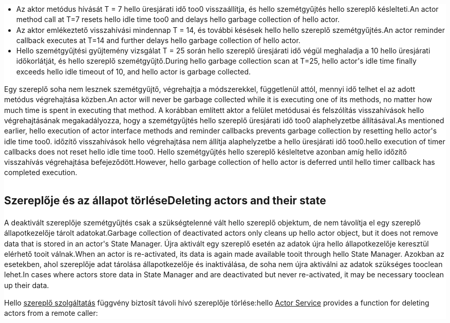 * <span data-ttu-id="6ffd9-153">Az aktor metódus hívását T = 7 hello üresjárati idő too0 visszaállítja, és hello szemétgyűjtés hello szereplő késlelteti.</span><span class="sxs-lookup"><span data-stu-id="6ffd9-153">An actor method call at T=7 resets hello idle time too0 and delays hello garbage collection of hello actor.</span></span>
* <span data-ttu-id="6ffd9-154">Az aktor emlékeztető visszahívási mindennap T = 14, és további késések hello hello szereplő szemétgyűjtés.</span><span class="sxs-lookup"><span data-stu-id="6ffd9-154">An actor reminder callback executes at T=14 and further delays hello garbage collection of hello actor.</span></span>
* <span data-ttu-id="6ffd9-155">Hello szemétgyűjtési gyűjtemény vizsgálat T = 25 során hello szereplő üresjárati idő végül meghaladja a 10 hello üresjárati időkorlátját, és hello szereplő szemétgyűjtő.</span><span class="sxs-lookup"><span data-stu-id="6ffd9-155">During hello garbage collection scan at T=25, hello actor's idle time finally exceeds hello idle timeout of 10, and hello actor is garbage collected.</span></span>

<span data-ttu-id="6ffd9-156">Egy szereplő soha nem lesznek szemétgyűjtő, végrehajtja a módszerekkel, függetlenül attól, mennyi idő telhet el az adott metódus végrehajtása közben.</span><span class="sxs-lookup"><span data-stu-id="6ffd9-156">An actor will never be garbage collected while it is executing one of its methods, no matter how much time is spent in executing that method.</span></span> <span data-ttu-id="6ffd9-157">A korábban említett aktor a felület metódusai és felszólítás visszahívások hello végrehajtásának megakadályozza, hogy a szemétgyűjtés hello szereplő üresjárati idő too0 alaphelyzetbe állításával.</span><span class="sxs-lookup"><span data-stu-id="6ffd9-157">As mentioned earlier, hello execution of actor interface methods and reminder callbacks prevents garbage collection by resetting hello actor's idle time too0.</span></span> <span data-ttu-id="6ffd9-158">időzítő visszahívások hello végrehajtása nem állítja alaphelyzetbe a hello üresjárati idő too0.</span><span class="sxs-lookup"><span data-stu-id="6ffd9-158">hello execution of timer callbacks does not reset hello idle time too0.</span></span> <span data-ttu-id="6ffd9-159">Hello szemétgyűjtés hello szereplő késleltetve azonban amíg hello időzítő visszahívás végrehajtása befejeződött.</span><span class="sxs-lookup"><span data-stu-id="6ffd9-159">However, hello garbage collection of hello actor is deferred until hello timer callback has completed execution.</span></span>

## <a name="deleting-actors-and-their-state"></a><span data-ttu-id="6ffd9-160">Szereplője és az állapot törlése</span><span class="sxs-lookup"><span data-stu-id="6ffd9-160">Deleting actors and their state</span></span>
<span data-ttu-id="6ffd9-161">A deaktivált szereplője szemétgyűjtés csak a szükségtelenné vált hello szereplő objektum, de nem távolítja el egy szereplő állapotkezelője tárolt adatokat.</span><span class="sxs-lookup"><span data-stu-id="6ffd9-161">Garbage collection of deactivated actors only cleans up hello actor object, but it does not remove data that is stored in an actor's State Manager.</span></span> <span data-ttu-id="6ffd9-162">Újra aktivált egy szereplő esetén az adatok újra hello állapotkezelője keresztül elérhető tooit válnak.</span><span class="sxs-lookup"><span data-stu-id="6ffd9-162">When an actor is re-activated, its data is again made available tooit through hello State Manager.</span></span> <span data-ttu-id="6ffd9-163">Azokban az esetekben, ahol szereplője adat tárolása állapotkezelője és inaktiválása, de soha nem újra aktiválni az adatok szükséges tooclean lehet.</span><span class="sxs-lookup"><span data-stu-id="6ffd9-163">In cases where actors store data in State Manager and are deactivated but never re-activated, it may be necessary tooclean up their data.</span></span>

<span data-ttu-id="6ffd9-164">Hello [szereplő szolgáltatás](service-fabric-reliable-actors-platform.md) függvény biztosít távoli hívó szereplője törlése:</span><span class="sxs-lookup"><span data-stu-id="6ffd9-164">hello [Actor Service](service-fabric-reliable-actors-platform.md) provides a function for deleting actors from a remote caller:</span></span>
